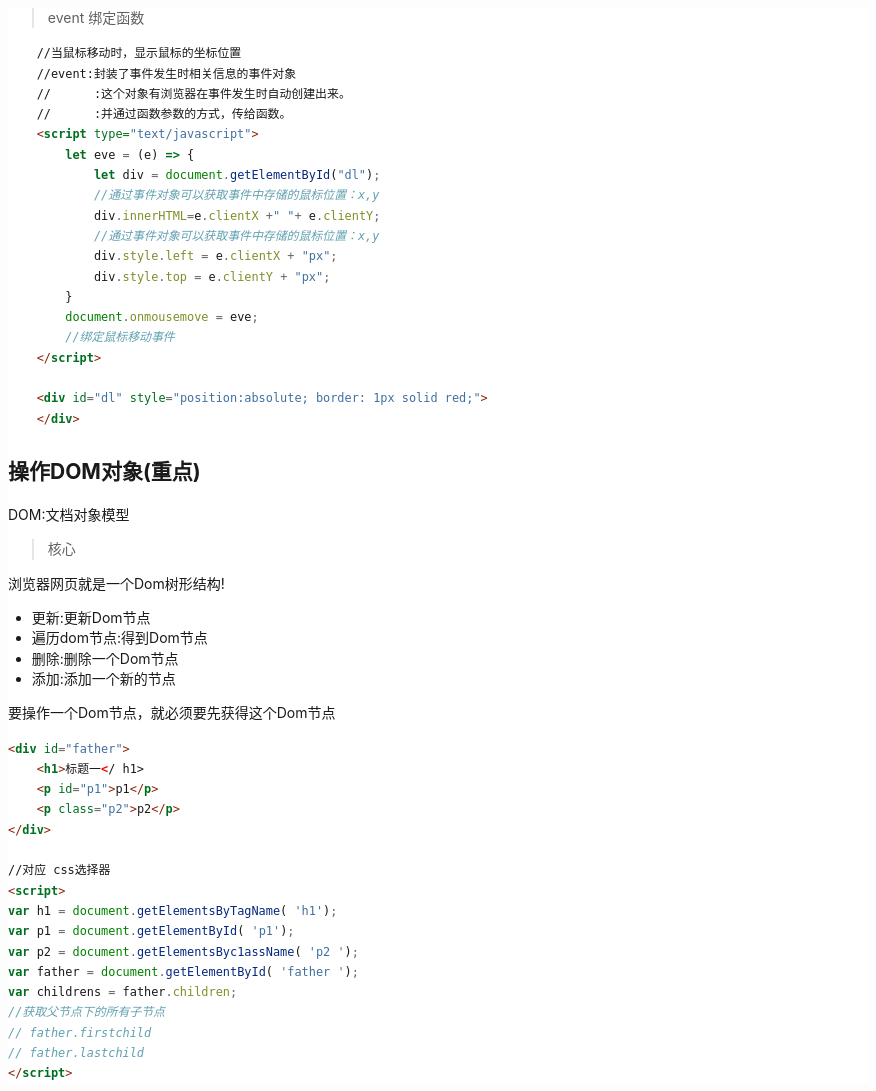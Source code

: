 > event 绑定函数

```html
	//当鼠标移动时，显示鼠标的坐标位置 
    //event:封装了事件发生时相关信息的事件对象 
    //		:这个对象有浏览器在事件发生时自动创建出来。
    // 		:并通过函数参数的方式，传给函数。
    <script type="text/javascript">
        let eve = (e) => {
            let div = document.getElementById("dl");
            //通过事件对象可以获取事件中存储的鼠标位置：x,y
            div.innerHTML=e.clientX +" "+ e.clientY;
            //通过事件对象可以获取事件中存储的鼠标位置：x,y
            div.style.left = e.clientX + "px";
            div.style.top = e.clientY + "px";
        }
        document.onmousemove = eve;
		//绑定鼠标移动事件
    </script>

    <div id="dl" style="position:absolute; border: 1px solid red;">
    </div>
```



## 操作DOM对象(重点)

DOM:文档对象模型

> 核心

浏览器网页就是一个Dom树形结构!

- 更新:更新Dom节点
- 遍历dom节点:得到Dom节点
- 删除:删除一个Dom节点
- 添加:添加一个新的节点

要操作一个Dom节点，就必须要先获得这个Dom节点

```html
<div id="father">
	<h1>标题一</ h1>
	<p id="p1">p1</p>
    <p class="p2">p2</p>
</div>

//对应 css选择器
<script>
var h1 = document.getElementsByTagName( 'h1');
var p1 = document.getElementById( 'p1');
var p2 = document.getElementsByc1assName( 'p2 ');
var father = document.getElementById( 'father ');
var childrens = father.children;
//获取父节点下的所有子节点
// father.firstchild
// father.lastchild
</script>
```
